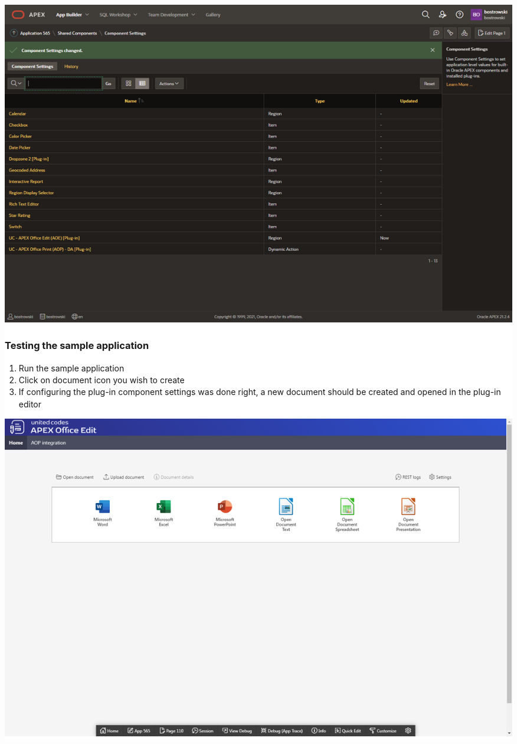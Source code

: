 ![](https://github.com/United-Codes/apexofficeedit-public/blob/main/images/docs/get_start_app_plug_comp_4.png?raw=true)

### Testing the sample application

1. Run the sample application
2. Click on document icon you wish to create
3. If configuring the plug-in component settings was done right, a new document should be created and opened in the plug-in editor

![](https://github.com/United-Codes/apexofficeedit-public/blob/main/images/docs/get_start_app_test_1.png?raw=true)